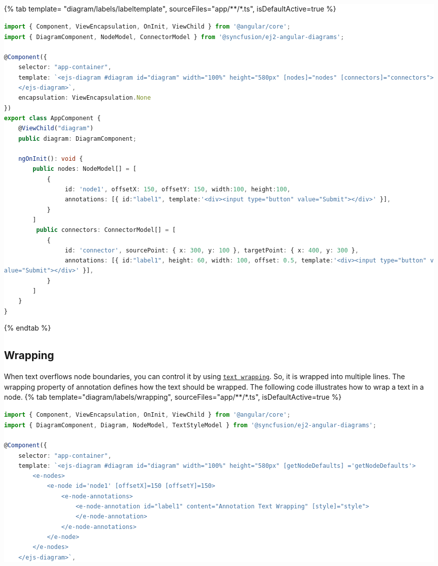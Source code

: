 {% tab template= "diagram/labels/labeltemplate", sourceFiles="app/**/*.ts", isDefaultActive=true %}

```typescript
import { Component, ViewEncapsulation, OnInit, ViewChild } from '@angular/core';
import { DiagramComponent, NodeModel, ConnectorModel } from '@syncfusion/ej2-angular-diagrams';

@Component({
    selector: "app-container",
    template: `<ejs-diagram #diagram id="diagram" width="100%" height="580px" [nodes]="nodes" [connectors]="connectors">
    </ejs-diagram>`,
    encapsulation: ViewEncapsulation.None
})
export class AppComponent {
    @ViewChild("diagram")
    public diagram: DiagramComponent;

    ngOnInit(): void {
        public nodes: NodeModel[] = [
            {
                 id: 'node1', offsetX: 150, offsetY: 150, width:100, height:100,
                 annotations: [{ id:"label1", template:'<div><input type="button" value="Submit"></div>' }],
            }
        ]
         public connectors: ConnectorModel[] = [
            {
                 id: 'connector', sourcePoint: { x: 300, y: 100 }, targetPoint: { x: 400, y: 300 },
                 annotations: [{ id:"label1", height: 60, width: 100, offset: 0.5, template:'<div><input type="button" value="Submit"></div>' }],
            }
        ]
    }
}
```

{% endtab %}

## Wrapping

When text overflows node boundaries, you can control it by using [`text wrapping`](../api/diagram/textStyleModel#textWrapping-textwrap). So, it is wrapped into multiple lines. The wrapping property of annotation defines how the text should be wrapped. The following code illustrates how to wrap a text in a node.
{% tab template="diagram/labels/wrapping", sourceFiles="app/**/*.ts", isDefaultActive=true %}

```typescript
import { Component, ViewEncapsulation, OnInit, ViewChild } from '@angular/core';
import { DiagramComponent, Diagram, NodeModel, TextStyleModel } from '@syncfusion/ej2-angular-diagrams';

@Component({
    selector: "app-container",
    template: `<ejs-diagram #diagram id="diagram" width="100%" height="580px" [getNodeDefaults] ='getNodeDefaults'>
        <e-nodes>
            <e-node id='node1' [offsetX]=150 [offsetY]=150>
                <e-node-annotations>
                    <e-node-annotation id="label1" content="Annotation Text Wrapping" [style]="style">
                    </e-node-annotation>
                </e-node-annotations>
            </e-node>
        </e-nodes>
    </ejs-diagram>`,
```